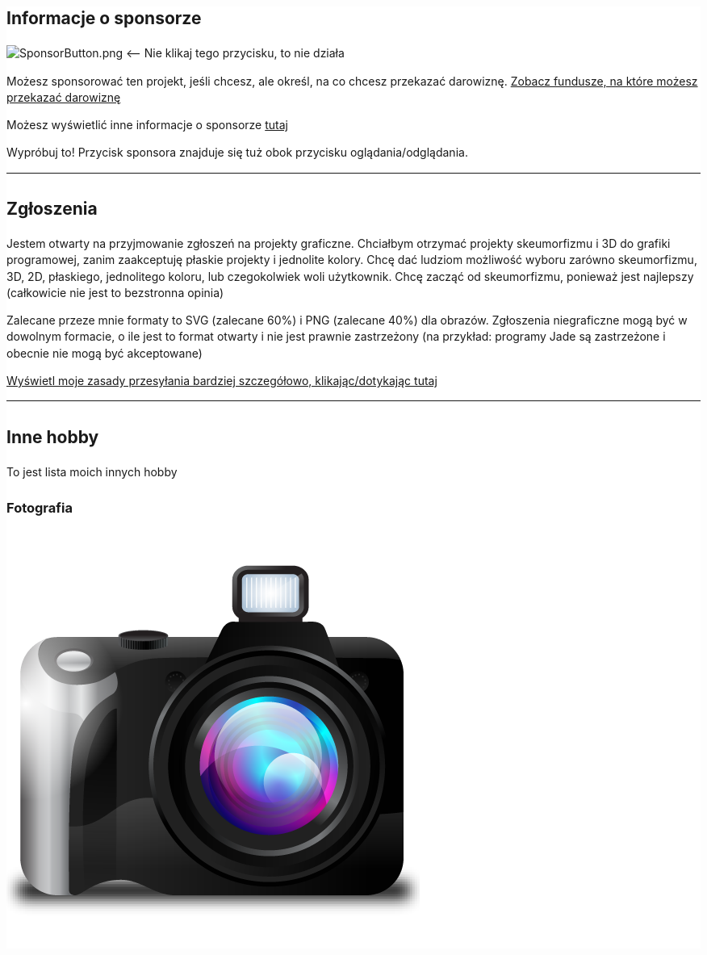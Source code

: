 ## Informacje o sponsorze

![SponsorButton.png](SponsorButton.png) <-- Nie klikaj tego przycisku, to nie działa

Możesz sponsorować ten projekt, jeśli chcesz, ale określ, na co chcesz przekazać darowiznę. [Zobacz fundusze, na które możesz przekazać darowiznę](https://github.com/seanpm2001/Sponsor-info/tree/main/For-sponsors)

Możesz wyświetlić inne informacje o sponsorze [tutaj](https://github.com/seanpm2001/Sponsor-info/)

Wypróbuj to! Przycisk sponsora znajduje się tuż obok przycisku oglądania/odglądania.

***

## Zgłoszenia

Jestem otwarty na przyjmowanie zgłoszeń na projekty graficzne. Chciałbym otrzymać projekty skeumorfizmu i 3D do grafiki programowej, zanim zaakceptuję płaskie projekty i jednolite kolory. Chcę dać ludziom możliwość wyboru zarówno skeumorfizmu, 3D, 2D, płaskiego, jednolitego koloru, lub czegokolwiek woli użytkownik. Chcę zacząć od skeumorfizmu, ponieważ jest najlepszy (całkowicie nie jest to bezstronna opinia)

Zalecane przeze mnie formaty to SVG (zalecane 60%) i PNG (zalecane 40%) dla obrazów. Zgłoszenia niegraficzne mogą być w dowolnym formacie, o ile jest to format otwarty i nie jest prawnie zastrzeżony (na przykład: programy Jade są zastrzeżone i obecnie nie mogą być akceptowane)

[Wyświetl moje zasady przesyłania bardziej szczegółowo, klikając/dotykając tutaj](https://github.com/seanpm2001/Submissions/)

***

## Inne hobby

To jest lista moich innych hobby

### Fotografia

![CameraIcon2.png](/Media/CameraIcon2.png)
